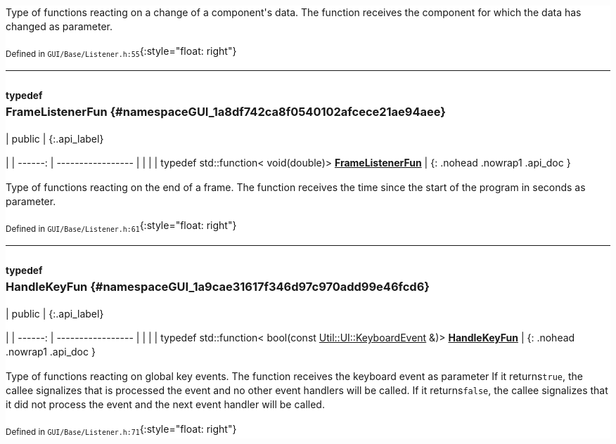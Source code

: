 

Type of functions reacting on a change of a component's data. The function receives the component for which the data has changed as parameter.



<sub>Defined in `GUI/Base/Listener.h:55`</sub>{:style="float: right"}

-------------------------------------------------------------------

### <small>typedef</small><br/> FrameListenerFun {#namespaceGUI_1a8df742ca8f0540102afcece21ae94aee}

| public |
{:.api_label}

|
| ------: | ----------------- |
|  |
| typedef std::function< void(double)> **[FrameListenerFun](#namespaceGUI_1a8df742ca8f0540102afcece21ae94aee)**  |
{: .nohead .nowrap1 .api_doc }



Type of functions reacting on the end of a frame. The function receives the time since the start of the program in seconds as parameter.



<sub>Defined in `GUI/Base/Listener.h:61`</sub>{:style="float: right"}

-------------------------------------------------------------------

### <small>typedef</small><br/> HandleKeyFun {#namespaceGUI_1a9cae31617f346d97c970add99e46fcd6}

| public |
{:.api_label}

|
| ------: | ----------------- |
|  |
| typedef std::function< bool(const [Util::UI::KeyboardEvent](structUtil_1_1UI_1_1KeyboardEvent) &)> **[HandleKeyFun](#namespaceGUI_1a9cae31617f346d97c970add99e46fcd6)**  |
{: .nohead .nowrap1 .api_doc }



Type of functions reacting on global key events. The function receives the keyboard event as parameter If it returns`true`, the callee signalizes that is processed the event and no other event handlers will be called. If it returns`false`, the callee signalizes that it did not process the event and the next event handler will be called.



<sub>Defined in `GUI/Base/Listener.h:71`</sub>{:style="float: right"}
